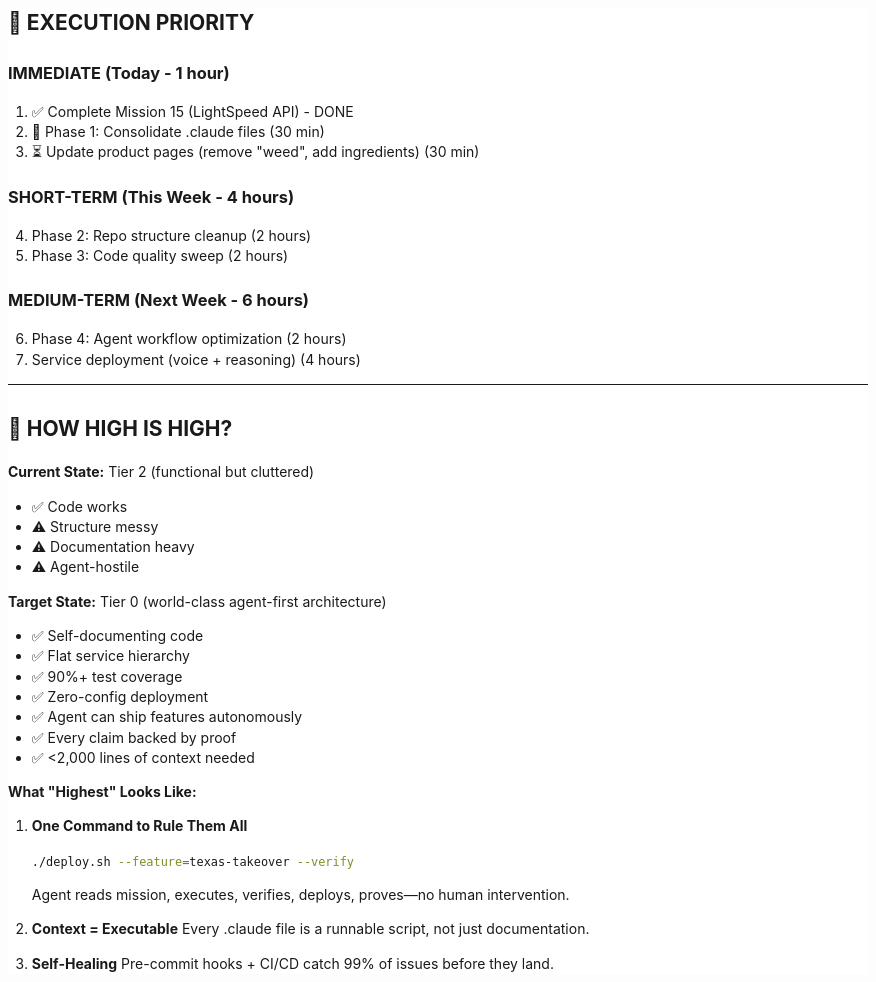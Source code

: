 
## 🚀 EXECUTION PRIORITY

### IMMEDIATE (Today - 1 hour)

1. ✅ Complete Mission 15 (LightSpeed API) - DONE
2. 🔄 Phase 1: Consolidate .claude files (30 min)
3. ⏳ Update product pages (remove "weed", add ingredients) (30 min)

### SHORT-TERM (This Week - 4 hours)

4. Phase 2: Repo structure cleanup (2 hours)
5. Phase 3: Code quality sweep (2 hours)

### MEDIUM-TERM (Next Week - 6 hours)

6. Phase 4: Agent workflow optimization (2 hours)
7. Service deployment (voice + reasoning) (4 hours)

---

## 💎 HOW HIGH IS HIGH?

**Current State:** Tier 2 (functional but cluttered)

- ✅ Code works
- ⚠️ Structure messy
- ⚠️ Documentation heavy
- ⚠️ Agent-hostile

**Target State:** Tier 0 (world-class agent-first architecture)

- ✅ Self-documenting code
- ✅ Flat service hierarchy
- ✅ 90%+ test coverage
- ✅ Zero-config deployment
- ✅ Agent can ship features autonomously
- ✅ Every claim backed by proof
- ✅ <2,000 lines of context needed

**What "Highest" Looks Like:**

1. **One Command to Rule Them All**

   ```bash
   ./deploy.sh --feature=texas-takeover --verify
   ```

   Agent reads mission, executes, verifies, deploys, proves—no human intervention.

2. **Context = Executable**
   Every .claude file is a runnable script, not just documentation.

3. **Self-Healing**
   Pre-commit hooks + CI/CD catch 99% of issues before they land.
